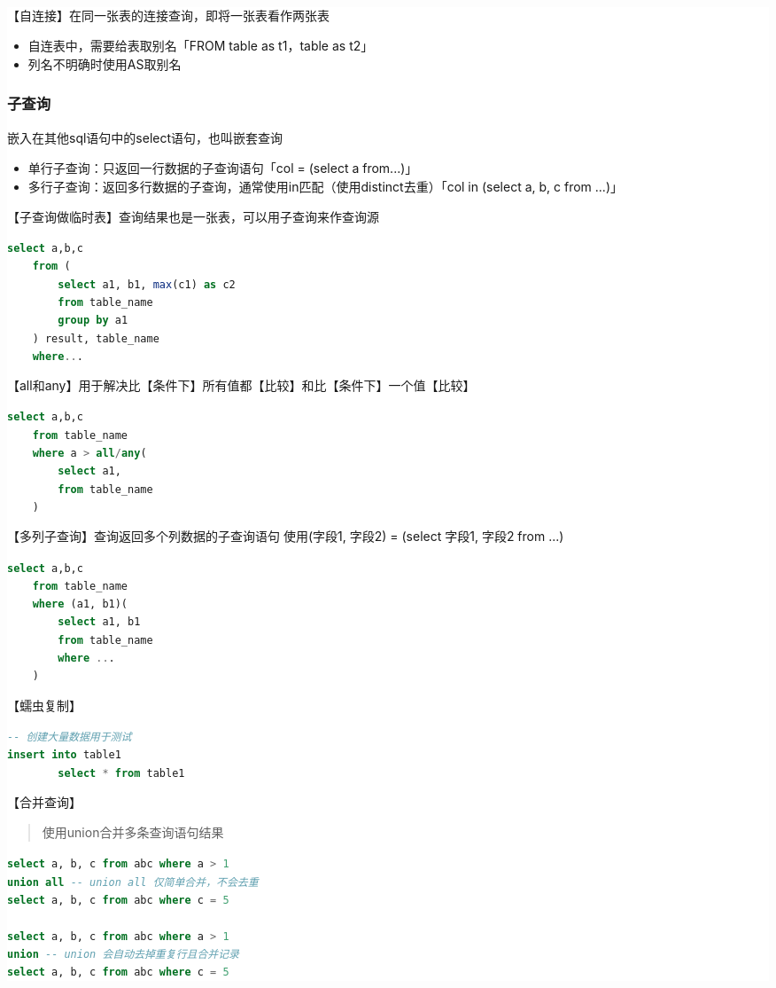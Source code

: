 【自连接】在同一张表的连接查询，即将一张表看作两张表
- 自连表中，需要给表取别名「FROM table as t1，table as t2」
- 列名不明确时使用AS取别名

### 子查询
嵌入在其他sql语句中的select语句，也叫嵌套查询
- 单行子查询：只返回一行数据的子查询语句「col = (select a from...)」
- 多行子查询：返回多行数据的子查询，通常使用in匹配（使用distinct去重）「col in (select a, b, c from ...)」

【子查询做临时表】查询结果也是一张表，可以用子查询来作查询源
```sql
select a,b,c
    from (
        select a1, b1, max(c1) as c2
        from table_name
        group by a1
    ) result, table_name
    where...
```

【all和any】用于解决比【条件下】所有值都【比较】和比【条件下】一个值【比较】
```sql
select a,b,c
    from table_name
    where a > all/any(
        select a1,
        from table_name
    )
```
【多列子查询】查询返回多个列数据的子查询语句
使用(字段1, 字段2) = (select 字段1, 字段2 from ...)
```sql
select a,b,c
    from table_name
    where (a1, b1)(
        select a1, b1
        from table_name
        where ...
    )
```

【蠕虫复制】
```sql
-- 创建大量数据用于测试
insert into table1
        select * from table1
```

【合并查询】
> 使用union合并多条查询语句结果

```sql
select a, b, c from abc where a > 1
union all -- union all 仅简单合并，不会去重
select a, b, c from abc where c = 5

select a, b, c from abc where a > 1
union -- union 会自动去掉重复行且合并记录
select a, b, c from abc where c = 5
```
